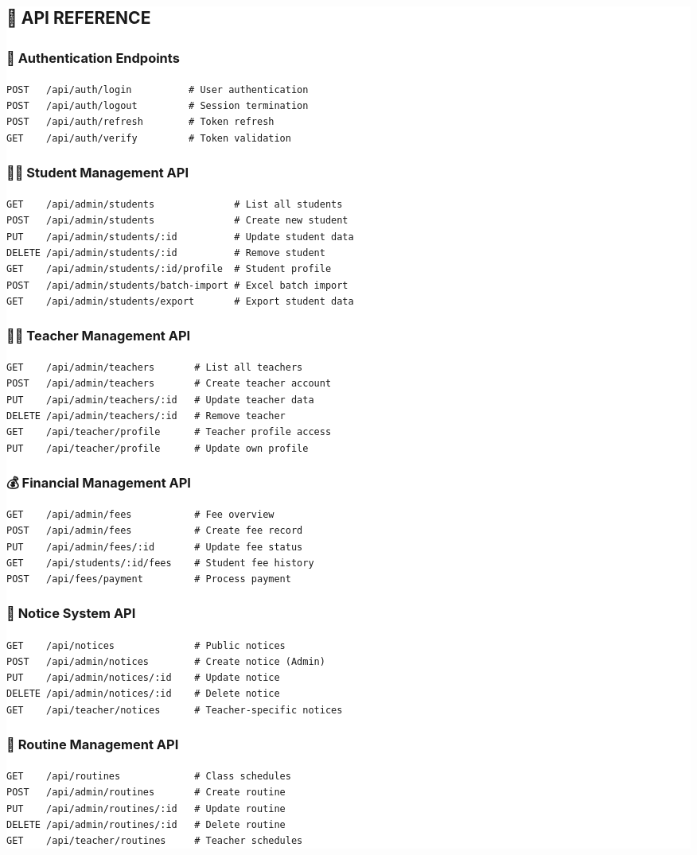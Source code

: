 ## 🔌 **API REFERENCE**

### 🔐 **Authentication Endpoints**
```http
POST   /api/auth/login          # User authentication
POST   /api/auth/logout         # Session termination
POST   /api/auth/refresh        # Token refresh
GET    /api/auth/verify         # Token validation
```

### 👨‍🎓 **Student Management API**
```http
GET    /api/admin/students              # List all students
POST   /api/admin/students              # Create new student
PUT    /api/admin/students/:id          # Update student data
DELETE /api/admin/students/:id          # Remove student
GET    /api/admin/students/:id/profile  # Student profile
POST   /api/admin/students/batch-import # Excel batch import
GET    /api/admin/students/export       # Export student data
```

### 👨‍🏫 **Teacher Management API**
```http
GET    /api/admin/teachers       # List all teachers
POST   /api/admin/teachers       # Create teacher account
PUT    /api/admin/teachers/:id   # Update teacher data
DELETE /api/admin/teachers/:id   # Remove teacher
GET    /api/teacher/profile      # Teacher profile access
PUT    /api/teacher/profile      # Update own profile
```

### 💰 **Financial Management API**
```http
GET    /api/admin/fees           # Fee overview
POST   /api/admin/fees           # Create fee record
PUT    /api/admin/fees/:id       # Update fee status
GET    /api/students/:id/fees    # Student fee history
POST   /api/fees/payment         # Process payment
```

### 📢 **Notice System API**
```http
GET    /api/notices              # Public notices
POST   /api/admin/notices        # Create notice (Admin)
PUT    /api/admin/notices/:id    # Update notice
DELETE /api/admin/notices/:id    # Delete notice
GET    /api/teacher/notices      # Teacher-specific notices
```

### 📅 **Routine Management API**
```http
GET    /api/routines             # Class schedules
POST   /api/admin/routines       # Create routine
PUT    /api/admin/routines/:id   # Update routine
DELETE /api/admin/routines/:id   # Delete routine
GET    /api/teacher/routines     # Teacher schedules
```
